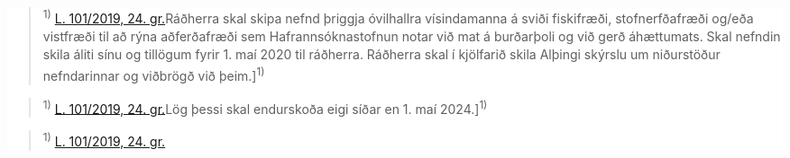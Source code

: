 > <sup>1)</sup> [L. 101/2019, 24. gr.](https://althingi.is/altext/stjt/2019.101.html)Ráðherra skal skipa nefnd þriggja óvilhallra vísindamanna á sviði fiskifræði, stofnerfðafræði og/eða vistfræði til að rýna aðferðafræði sem Hafrannsóknastofnun notar við mat á burðarþoli og við gerð áhættumats. Skal nefndin skila áliti sínu og tillögum fyrir 1. maí 2020 til ráðherra. Ráðherra skal í kjölfarið skila Alþingi skýrslu um niðurstöður nefndarinnar og viðbrögð við þeim.]<sup>1)</sup> 

> <sup>1)</sup> [L. 101/2019, 24. gr.](https://althingi.is/altext/stjt/2019.101.html)Lög þessi skal endurskoða eigi síðar en 1. maí 2024.]<sup>1)</sup> 

> <sup>1)</sup> [L. 101/2019, 24. gr.](https://althingi.is/altext/stjt/2019.101.html)
